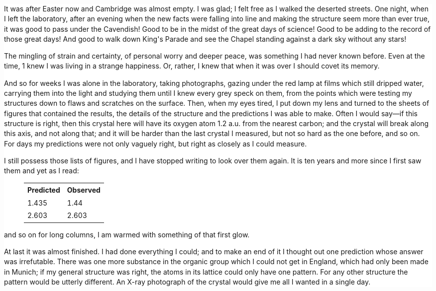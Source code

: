 
It was after Easter now and Cambridge was almost empty.
I was glad; I felt free as I walked the deserted streets.
One night, when I left the laboratory, after an evening when the new facts were falling into line and making the structure seem more than ever true, it was good to pass under the Cavendish!
Good to be in the midst of the great days of science! Good to be adding to the record of those great days!
And good to walk down King&#39;s Parade and see the Chapel standing against a dark sky without any stars!


The mingling of strain and certainty, of personal worry and deeper peace, was something I had never known before.
Even at the time, 1 knew I was living in a strange happiness.
Or, rather, I knew that when it was over I should covet its memory.


And so for weeks I was alone in the laboratory, taking photographs, gazing under the red lamp at films which still dripped water, carrying them into the light and studying them until I knew every grey speck on them, from the points which were testing my structures down to flaws and scratches on the surface.
Then, when my eyes tired, I put down my lens and turned to the sheets of figures that contained the results, the details of the structure and the predictions I was able to make.
Often I would say&mdash;if this structure is right, then this crystal here will have its oxygen atom 1.2 a.u. from the nearest carbon; and the crystal will break along this axis, and not along that; and it will be harder than the last crystal I measured, but not so hard as the one before, and so on.
For days my predictions were not only vaguely right, but right as closely as I could measure.


I still possess those lists of figures, and I have stopped writing to look over them again.
It is ten years and more since I first saw them and yet as I read:

<figure>
<table>
  <tr>
    <th>Predicted</th>
    <th>Observed</th>
  </tr>
  <tr>
    <td>1.435</td>
    <td>1.44</td>
  </tr>
  <tr>
    <td>2.603</td>
    <td>2.603</td>
  </tr>
</table>
</figure>

and so on for long columns, I am warmed with something of that first glow.


At last it was almost finished.
I had done everything I could; and to make an end of it I thought out one prediction whose answer was irrefutable.
There was one more substance in the organic group which I could not get in England, which had only been made in Munich; if my general structure was right, the atoms in its lattice could only have one pattern.
For any other structure the pattern would be utterly different.
An X-ray photograph of the crystal would give me all I wanted in a single day.
